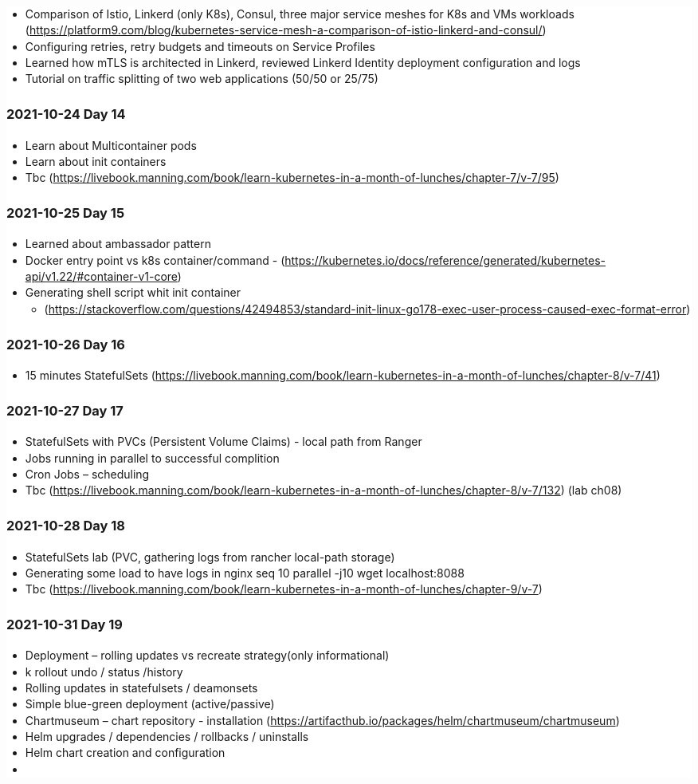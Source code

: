   - Comparison of Istio, Linkerd (only K8s), Consul, three major service meshes for K8s and VMs workloads (https://platform9.com/blog/kubernetes-service-mesh-a-comparison-of-istio-linkerd-and-consul/)
  - Configuring retries, retry budgets and timeouts on Service Profiles
  - Learned how mTLS is architected in Linkerd, reviewed Linkerd Identity deployment configuration and logs
  - Tutorial on traffic splitting of two web applications (50/50 or 25/75)

### 2021-10-24 Day 14

  - Learn about Multicontainer pods
  - Learn about init containers
  - Tbc (https://livebook.manning.com/book/learn-kubernetes-in-a-month-of-lunches/chapter-7/v-7/95)

### 2021-10-25 Day 15

  - Learned about ambassador pattern
  - Docker entry point vs k8s container/command - (https://kubernetes.io/docs/reference/generated/kubernetes-api/v1.22/#container-v1-core)
  - Generating shell script whit init container
    - (https://stackoverflow.com/questions/42494853/standard-init-linux-go178-exec-user-process-caused-exec-format-error)

### 2021-10-26 Day 16

  - 15 minutes StatefulSets (https://livebook.manning.com/book/learn-kubernetes-in-a-month-of-lunches/chapter-8/v-7/41)

### 2021-10-27 Day 17

  - StatefulSets with PVCs (Persistent Volume Claims) - local path from Ranger
  - Jobs running in parallel to successful complition
  - Cron Jobs – scheduling
  - Tbc (https://livebook.manning.com/book/learn-kubernetes-in-a-month-of-lunches/chapter-8/v-7/132) (lab ch08)

### 2021-10-28 Day 18

  - StatefulSets lab (PVC, gathering logs from rancher local-path storage)
  - Generating some load to have logs in nginx seq 10 parallel -j10 wget localhost:8088
  - Tbc (https://livebook.manning.com/book/learn-kubernetes-in-a-month-of-lunches/chapter-9/v-7)

### 2021-10-31 Day 19

  - Deployment – rolling updates vs recreate strategy(only informational)
  - k rollout undo / status /history
  - Rolling updates in statefulsets / deamonsets
  - Simple blue-green deployment (active/passive)
  - Chartmuseum – chart repository - installation (https://artifacthub.io/packages/helm/chartmuseum/chartmuseum)
  - Helm upgrades / dependencies / rollbacks / uninstalls
  - Helm chart creation and configuration
  -
